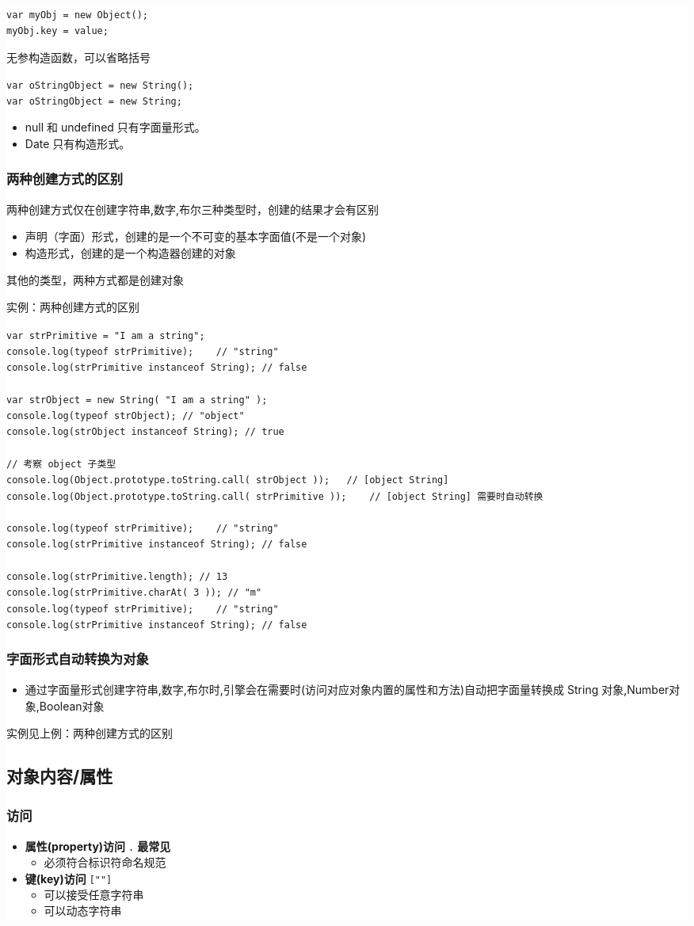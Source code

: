 	var myObj = new Object();
	myObj.key = value;

无参构造函数，可以省略括号

	var oStringObject = new String();
	var oStringObject = new String;

- null 和 undefined 只有字面量形式。
- Date 只有构造形式。

### 两种创建方式的区别

两种创建方式仅在创建字符串,数字,布尔三种类型时，创建的结果才会有区别

- 声明（字面）形式，创建的是一个不可变的基本字面值(不是一个对象)
- 构造形式，创建的是一个构造器创建的对象

其他的类型，两种方式都是创建对象

实例：两种创建方式的区别

	var strPrimitive = "I am a string";
	console.log(typeof strPrimitive);	 // "string"
	console.log(strPrimitive instanceof String); // false
	
	var strObject = new String( "I am a string" );
	console.log(typeof strObject); // "object"
	console.log(strObject instanceof String); // true
	
	// 考察 object 子类型
	console.log(Object.prototype.toString.call( strObject ));	// [object String]
	console.log(Object.prototype.toString.call( strPrimitive ));	// [object String] 需要时自动转换
	
	console.log(typeof strPrimitive);	 // "string"
	console.log(strPrimitive instanceof String); // false
	
	console.log(strPrimitive.length); // 13
	console.log(strPrimitive.charAt( 3 )); // "m"
	console.log(typeof strPrimitive);	 // "string"
	console.log(strPrimitive instanceof String); // false

### 字面形式自动转换为对象

- 通过字面量形式创建字符串,数字,布尔时,引擎会在需要时(访问对应对象内置的属性和方法)自动把字面量转换成 String 对象,Number对象,Boolean对象

实例见上例：两种创建方式的区别

## 对象内容/属性

### 访问

- **属性(property)访问** `.` **最常见**
	- 必须符合标识符命名规范
- **键(key)访问** `[""]`
	- 可以接受任意字符串
	- 可以动态字符串 
